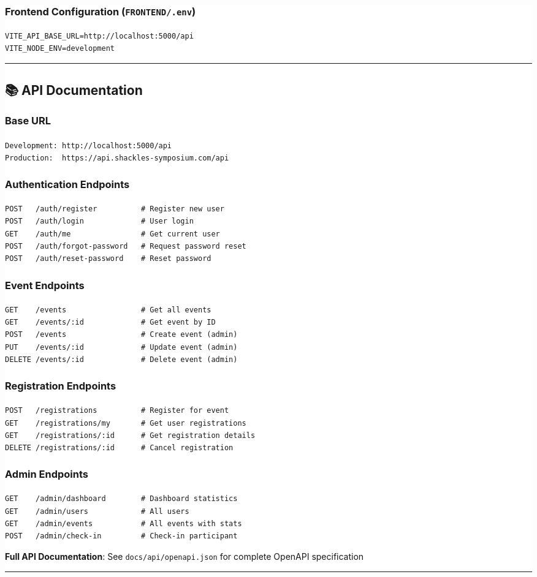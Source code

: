 ### Frontend Configuration (`FRONTEND/.env`)

```env
VITE_API_BASE_URL=http://localhost:5000/api
VITE_NODE_ENV=development
```

---

## 📚 API Documentation

### Base URL
```
Development: http://localhost:5000/api
Production:  https://api.shackles-symposium.com/api
```

### Authentication Endpoints
```http
POST   /auth/register          # Register new user
POST   /auth/login             # User login
GET    /auth/me                # Get current user
POST   /auth/forgot-password   # Request password reset
POST   /auth/reset-password    # Reset password
```

### Event Endpoints
```http
GET    /events                 # Get all events
GET    /events/:id             # Get event by ID
POST   /events                 # Create event (admin)
PUT    /events/:id             # Update event (admin)
DELETE /events/:id             # Delete event (admin)
```

### Registration Endpoints
```http
POST   /registrations          # Register for event
GET    /registrations/my       # Get user registrations
GET    /registrations/:id      # Get registration details
DELETE /registrations/:id      # Cancel registration
```

### Admin Endpoints
```http
GET    /admin/dashboard        # Dashboard statistics
GET    /admin/users            # All users
GET    /admin/events           # All events with stats
POST   /admin/check-in         # Check-in participant
```

**Full API Documentation**: See `docs/api/openapi.json` for complete OpenAPI specification

---